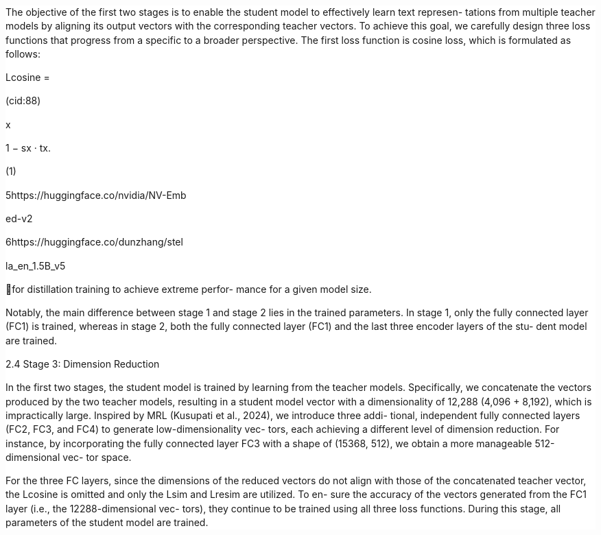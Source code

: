 The objective of the first two stages is to enable
the student model to effectively learn text represen-
tations from multiple teacher models by aligning
its output vectors with the corresponding teacher
vectors. To achieve this goal, we carefully design
three loss functions that progress from a specific
to a broader perspective. The first loss function is
cosine loss, which is formulated as follows:

Lcosine =

(cid:88)

x

1 − sx · tx.

(1)

5https://huggingface.co/nvidia/NV-Emb

ed-v2

6https://huggingface.co/dunzhang/stel

la_en_1.5B_v5

for distillation training to achieve extreme perfor-
mance for a given model size.

Notably, the main difference between stage 1
and stage 2 lies in the trained parameters. In stage
1, only the fully connected layer (FC1) is trained,
whereas in stage 2, both the fully connected layer
(FC1) and the last three encoder layers of the stu-
dent model are trained.

2.4 Stage 3: Dimension Reduction

In the first two stages, the student model is trained
by learning from the teacher models. Specifically,
we concatenate the vectors produced by the two
teacher models, resulting in a student model vector
with a dimensionality of 12,288 (4,096 + 8,192),
which is impractically large.
Inspired by MRL
(Kusupati et al., 2024), we introduce three addi-
tional, independent fully connected layers (FC2,
FC3, and FC4) to generate low-dimensionality vec-
tors, each achieving a different level of dimension
reduction. For instance, by incorporating the fully
connected layer FC3 with a shape of (15368, 512),
we obtain a more manageable 512-dimensional vec-
tor space.

For the three FC layers, since the dimensions of
the reduced vectors do not align with those of the
concatenated teacher vector, the Lcosine is omitted
and only the Lsim and Lresim are utilized. To en-
sure the accuracy of the vectors generated from
the FC1 layer (i.e., the 12288-dimensional vec-
tors), they continue to be trained using all three
loss functions. During this stage, all parameters of
the student model are trained.
